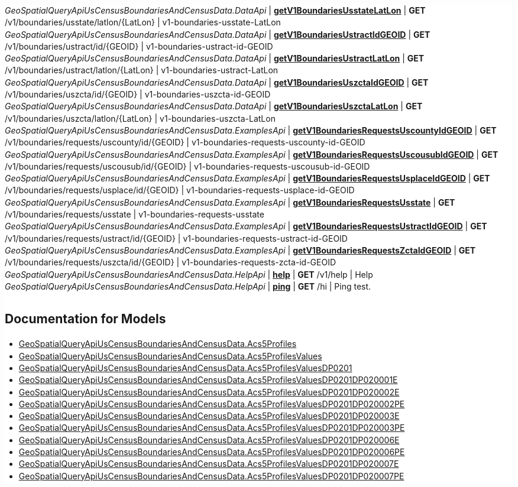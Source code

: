 *GeoSpatialQueryApiUsCensusBoundariesAndCensusData.DataApi* | [**getV1BoundariesUsstateLatLon**](docs/DataApi.md#getV1BoundariesUsstateLatLon) | **GET** /v1/boundaries/usstate/latlon/{LatLon} | v1-boundaries-usstate-LatLon
*GeoSpatialQueryApiUsCensusBoundariesAndCensusData.DataApi* | [**getV1BoundariesUstractIdGEOID**](docs/DataApi.md#getV1BoundariesUstractIdGEOID) | **GET** /v1/boundaries/ustract/id/{GEOID} | v1-boundaries-ustract-id-GEOID
*GeoSpatialQueryApiUsCensusBoundariesAndCensusData.DataApi* | [**getV1BoundariesUstractLatLon**](docs/DataApi.md#getV1BoundariesUstractLatLon) | **GET** /v1/boundaries/ustract/latlon/{LatLon} | v1-boundaries-ustract-LatLon
*GeoSpatialQueryApiUsCensusBoundariesAndCensusData.DataApi* | [**getV1BoundariesUszctaIdGEOID**](docs/DataApi.md#getV1BoundariesUszctaIdGEOID) | **GET** /v1/boundaries/uszcta/id/{GEOID} | v1-boundaries-uszcta-id-GEOID
*GeoSpatialQueryApiUsCensusBoundariesAndCensusData.DataApi* | [**getV1BoundariesUszctaLatLon**](docs/DataApi.md#getV1BoundariesUszctaLatLon) | **GET** /v1/boundaries/uszcta/latlon/{LatLon} | v1-boundaries-uszcta-LatLon
*GeoSpatialQueryApiUsCensusBoundariesAndCensusData.ExamplesApi* | [**getV1BoundariesRequestsUscountyIdGEOID**](docs/ExamplesApi.md#getV1BoundariesRequestsUscountyIdGEOID) | **GET** /v1/boundaries/requests/uscounty/id/{GEOID} | v1-boundaries-requests-uscounty-id-GEOID
*GeoSpatialQueryApiUsCensusBoundariesAndCensusData.ExamplesApi* | [**getV1BoundariesRequestsUscousubIdGEOID**](docs/ExamplesApi.md#getV1BoundariesRequestsUscousubIdGEOID) | **GET** /v1/boundaries/requests/uscousub/id/{GEOID} | v1-boundaries-requests-uscousub-id-GEOID
*GeoSpatialQueryApiUsCensusBoundariesAndCensusData.ExamplesApi* | [**getV1BoundariesRequestsUsplaceIdGEOID**](docs/ExamplesApi.md#getV1BoundariesRequestsUsplaceIdGEOID) | **GET** /v1/boundaries/requests/usplace/id/{GEOID} | v1-boundaries-requests-usplace-id-GEOID
*GeoSpatialQueryApiUsCensusBoundariesAndCensusData.ExamplesApi* | [**getV1BoundariesRequestsUsstate**](docs/ExamplesApi.md#getV1BoundariesRequestsUsstate) | **GET** /v1/boundaries/requests/usstate | v1-boundaries-requests-usstate
*GeoSpatialQueryApiUsCensusBoundariesAndCensusData.ExamplesApi* | [**getV1BoundariesRequestsUstractIdGEOID**](docs/ExamplesApi.md#getV1BoundariesRequestsUstractIdGEOID) | **GET** /v1/boundaries/requests/ustract/id/{GEOID} | v1-boundaries-requests-ustract-id-GEOID
*GeoSpatialQueryApiUsCensusBoundariesAndCensusData.ExamplesApi* | [**getV1BoundariesRequestsZctaIdGEOID**](docs/ExamplesApi.md#getV1BoundariesRequestsZctaIdGEOID) | **GET** /v1/boundaries/requests/uszcta/id/{GEOID} | v1-boundaries-requests-zcta-id-GEOID
*GeoSpatialQueryApiUsCensusBoundariesAndCensusData.HelpApi* | [**help**](docs/HelpApi.md#help) | **GET** /v1/help | Help
*GeoSpatialQueryApiUsCensusBoundariesAndCensusData.HelpApi* | [**ping**](docs/HelpApi.md#ping) | **GET** /hi | Ping test.


## Documentation for Models

 - [GeoSpatialQueryApiUsCensusBoundariesAndCensusData.Acs5Profiles](docs/Acs5Profiles.md)
 - [GeoSpatialQueryApiUsCensusBoundariesAndCensusData.Acs5ProfilesValues](docs/Acs5ProfilesValues.md)
 - [GeoSpatialQueryApiUsCensusBoundariesAndCensusData.Acs5ProfilesValuesDP0201](docs/Acs5ProfilesValuesDP0201.md)
 - [GeoSpatialQueryApiUsCensusBoundariesAndCensusData.Acs5ProfilesValuesDP0201DP020001E](docs/Acs5ProfilesValuesDP0201DP020001E.md)
 - [GeoSpatialQueryApiUsCensusBoundariesAndCensusData.Acs5ProfilesValuesDP0201DP020002E](docs/Acs5ProfilesValuesDP0201DP020002E.md)
 - [GeoSpatialQueryApiUsCensusBoundariesAndCensusData.Acs5ProfilesValuesDP0201DP020002PE](docs/Acs5ProfilesValuesDP0201DP020002PE.md)
 - [GeoSpatialQueryApiUsCensusBoundariesAndCensusData.Acs5ProfilesValuesDP0201DP020003E](docs/Acs5ProfilesValuesDP0201DP020003E.md)
 - [GeoSpatialQueryApiUsCensusBoundariesAndCensusData.Acs5ProfilesValuesDP0201DP020003PE](docs/Acs5ProfilesValuesDP0201DP020003PE.md)
 - [GeoSpatialQueryApiUsCensusBoundariesAndCensusData.Acs5ProfilesValuesDP0201DP020006E](docs/Acs5ProfilesValuesDP0201DP020006E.md)
 - [GeoSpatialQueryApiUsCensusBoundariesAndCensusData.Acs5ProfilesValuesDP0201DP020006PE](docs/Acs5ProfilesValuesDP0201DP020006PE.md)
 - [GeoSpatialQueryApiUsCensusBoundariesAndCensusData.Acs5ProfilesValuesDP0201DP020007E](docs/Acs5ProfilesValuesDP0201DP020007E.md)
 - [GeoSpatialQueryApiUsCensusBoundariesAndCensusData.Acs5ProfilesValuesDP0201DP020007PE](docs/Acs5ProfilesValuesDP0201DP020007PE.md)
